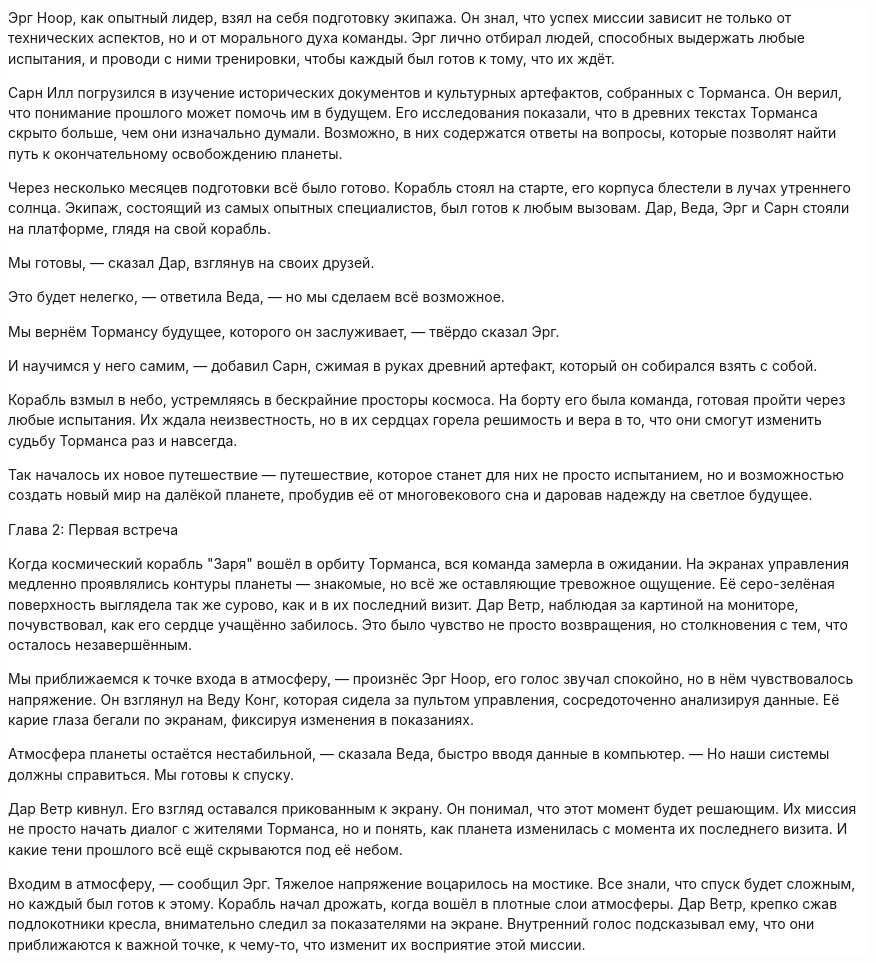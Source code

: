 Эрг  Ноор, как опытный лидер, взял на себя подготовку экипажа.  Он знал,  что успех миссии зависит  не только от технических аспектов, но и от морального духа команды.   Эрг   лично  отбирал  людей,  способных выдержать  любые испытания, и проводи с ними тренировки, чтобы каждый был готов к тому, что их ждёт.

Сарн Илл погрузился в изучение исторических документов и культурных артефактов, собранных с Торманса. Он верил, что понимание прошлого может помочь им в будущем.  Его  исследования показали, что в древних текстах Торманса скрыто больше, чем они изначально думали. Возможно, в них содержатся ответы на вопросы, которые позволят найти путь к окончательному освобождению планеты.

Через несколько месяцев  подготовки  всё было готово. Корабль стоял на старте, его  корпуса блестели в лучах утреннего солнца. Экипаж, состоящий из самых опытных специалистов, был готов к любым вызовам. Дар, Веда, Эрг и Сарн стояли на платформе, глядя на свой корабль.

Мы готовы, — сказал Дар, взглянув на своих друзей.


Это будет нелегко, — ответила Веда, — но мы сделаем всё возможное.


Мы вернём Тормансу будущее, которого он заслуживает, — твёрдо сказал Эрг.


И научимся у него самим, —  добавил Сарн, сжимая в руках древний артефакт, который он собирался взять с собой.

Корабль взмыл в небо, устремляясь в бескрайние просторы космоса. На борту его была команда, готовая пройти через любые испытания. Их  ждала неизвестность, но в их сердцах горела решимость и вера в то, что они смогут изменить судьбу Торманса раз и навсегда.

Так началось их новое путешествие —  путешествие, которое станет для них не просто испытанием, но и возможностью создать новый мир на далёкой планете, пробудив её от многовекового сна и даровав надежду на светлое будущее.
 
Глава 2: Первая встреча


Когда космический  корабль  "Заря"  вошёл  в  орбиту  Торманса,  вся  команда замерла в ожидании. На  экранах управления медленно проявлялись контуры планеты
—    знакомые,   но  всё  же   оставляющие   тревожное  ощущение.   Её   серо-зелёная поверхность выглядела так же сурово, как и в их последний визит. Дар  Ветр, наблюдая за картиной на мониторе, почувствовал, как его  сердце учащённо забилось. Это было чувство не просто возвращения, но столкновения с тем, что осталось незавершённым.

Мы  приближаемся к точке входа в атмосферу, —  произнёс Эрг  Ноор, его  голос звучал спокойно, но в нём  чувствовалось напряжение.  Он  взглянул на Веду   Конг, которая сидела за пультом управления, сосредоточенно анализируя данные. Её карие глаза бегали по экранам, фиксируя изменения в показаниях.

Атмосфера   планеты  остаётся  нестабильной,  —   сказала  Веда,  быстро  вводя данные в компьютер. — Но наши системы должны справиться. Мы готовы к спуску.

Дар  Ветр кивнул. Его  взгляд оставался прикованным к экрану. Он понимал, что этот  момент  будет решающим.   Их   миссия  не  просто начать  диалог с  жителями Торманса, но и понять, как планета изменилась с  момента  их последнего визита. И какие тени прошлого всё ещё скрываются под её небом.

Входим  в  атмосферу,   —   сообщил  Эрг.   Тяжелое напряжение  воцарилось на мостике. Все  знали, что спуск будет сложным, но каждый был готов к этому. Корабль начал дрожать, когда вошёл в плотные слои атмосферы. Дар  Ветр, крепко сжав подлокотники кресла, внимательно  следил за показателями на экране.  Внутренний голос подсказывал  ему,  что  они  приближаются  к  важной  точке,  к  чему-то,   что изменит их восприятие этой миссии.
